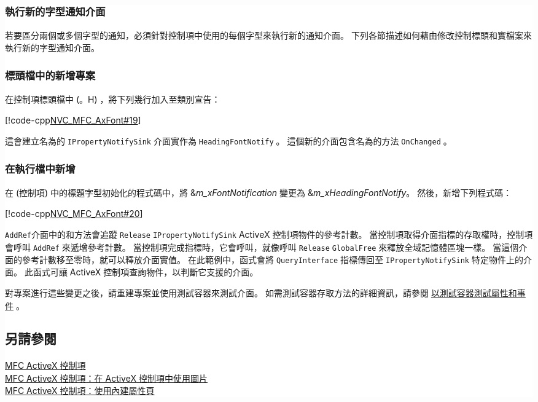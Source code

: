 ### <a name="implementing-a-new-font-notification-interface"></a><a name="_core_implementing_a_new_font_notification_interface"></a> 執行新的字型通知介面

若要區分兩個或多個字型的通知，必須針對控制項中使用的每個字型來執行新的通知介面。 下列各節描述如何藉由修改控制標頭和實檔案來執行新的字型通知介面。

### <a name="additions-to-the-header-file"></a>標頭檔中的新增專案

在控制項標頭檔中 (。H) ，將下列幾行加入至類別宣告：

[!code-cpp[NVC_MFC_AxFont#19](codesnippet/cpp/mfc-activex-controls-using-fonts_19.h)]

這會建立名為的 `IPropertyNotifySink` 介面實作為 `HeadingFontNotify` 。 這個新的介面包含名為的方法 `OnChanged` 。

### <a name="additions-to-the-implementation-file"></a>在執行檔中新增

在 (控制項) 中的標題字型初始化的程式碼中，將 &*m_xFontNotification* 變更為 &*m_xHeadingFontNotify*。 然後，新增下列程式碼：

[!code-cpp[NVC_MFC_AxFont#20](codesnippet/cpp/mfc-activex-controls-using-fonts_20.cpp)]

`AddRef`介面中的和方法會追蹤 `Release` `IPropertyNotifySink` ActiveX 控制項物件的參考計數。 當控制項取得介面指標的存取權時，控制項會呼叫 `AddRef` 來遞增參考計數。 當控制項完成指標時，它會呼叫，就像呼叫 `Release` `GlobalFree` 來釋放全域記憶體區塊一樣。 當這個介面的參考計數移至零時，就可以釋放介面實值。 在此範例中，函式會將 `QueryInterface` 指標傳回至 `IPropertyNotifySink` 特定物件上的介面。 此函式可讓 ActiveX 控制項查詢物件，以判斷它支援的介面。

對專案進行這些變更之後，請重建專案並使用測試容器來測試介面。 如需測試容器存取方法的詳細資訊，請參閱 [以測試容器測試屬性和事件](testing-properties-and-events-with-test-container.md) 。

## <a name="see-also"></a>另請參閱

[MFC ActiveX 控制項](mfc-activex-controls.md)<br/>
[MFC ActiveX 控制項：在 ActiveX 控制項中使用圖片](mfc-activex-controls-using-pictures-in-an-activex-control.md)<br/>
[MFC ActiveX 控制項：使用內建屬性頁](mfc-activex-controls-using-stock-property-pages.md)
